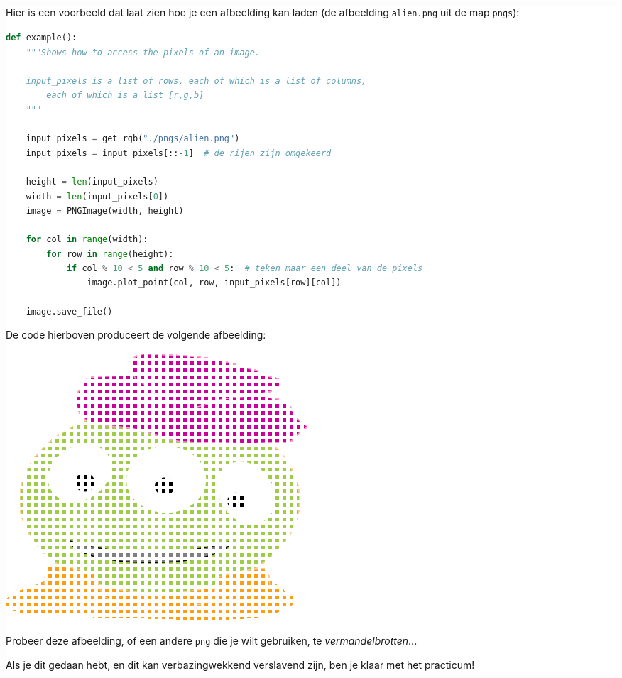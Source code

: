 Hier is een voorbeeld dat laat zien hoe je een afbeelding kan laden (de afbeelding `alien.png` uit de map `pngs`):

```python
def example():
    """Shows how to access the pixels of an image.

    input_pixels is a list of rows, each of which is a list of columns,
        each of which is a list [r,g,b]
    """

    input_pixels = get_rgb("./pngs/alien.png")
    input_pixels = input_pixels[::-1]  # de rijen zijn omgekeerd

    height = len(input_pixels)
    width = len(input_pixels[0])
    image = PNGImage(width, height)

    for col in range(width):
        for row in range(height):
            if col % 10 < 5 and row % 10 < 5:  # teken maar een deel van de pixels
                image.plot_point(col, row, input_pixels[row][col])

    image.save_file()
```

De code hierboven produceert de volgende afbeelding:

![Alien](images/mandelbroth/exampleImageProc.png)

Probeer deze afbeelding, of een andere `png` die je wilt gebruiken, te *vermandelbrotten*...

Als je dit gedaan hebt, en dit kan verbazingwekkend verslavend zijn, ben je klaar met het practicum!
